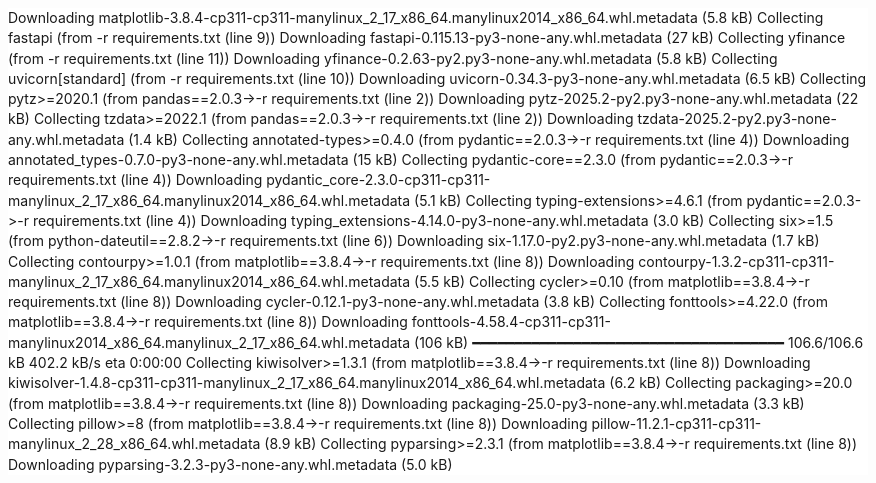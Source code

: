   Downloading matplotlib-3.8.4-cp311-cp311-manylinux_2_17_x86_64.manylinux2014_x86_64.whl.metadata (5.8 kB)
Collecting fastapi (from -r requirements.txt (line 9))
  Downloading fastapi-0.115.13-py3-none-any.whl.metadata (27 kB)
Collecting yfinance (from -r requirements.txt (line 11))
  Downloading yfinance-0.2.63-py2.py3-none-any.whl.metadata (5.8 kB)
Collecting uvicorn[standard] (from -r requirements.txt (line 10))
  Downloading uvicorn-0.34.3-py3-none-any.whl.metadata (6.5 kB)
Collecting pytz>=2020.1 (from pandas==2.0.3->-r requirements.txt (line 2))
  Downloading pytz-2025.2-py2.py3-none-any.whl.metadata (22 kB)
Collecting tzdata>=2022.1 (from pandas==2.0.3->-r requirements.txt (line 2))
  Downloading tzdata-2025.2-py2.py3-none-any.whl.metadata (1.4 kB)
Collecting annotated-types>=0.4.0 (from pydantic==2.0.3->-r requirements.txt (line 4))
  Downloading annotated_types-0.7.0-py3-none-any.whl.metadata (15 kB)
Collecting pydantic-core==2.3.0 (from pydantic==2.0.3->-r requirements.txt (line 4))
  Downloading pydantic_core-2.3.0-cp311-cp311-manylinux_2_17_x86_64.manylinux2014_x86_64.whl.metadata (5.1 kB)
Collecting typing-extensions>=4.6.1 (from pydantic==2.0.3->-r requirements.txt (line 4))
  Downloading typing_extensions-4.14.0-py3-none-any.whl.metadata (3.0 kB)
Collecting six>=1.5 (from python-dateutil==2.8.2->-r requirements.txt (line 6))
  Downloading six-1.17.0-py2.py3-none-any.whl.metadata (1.7 kB)
Collecting contourpy>=1.0.1 (from matplotlib==3.8.4->-r requirements.txt (line 8))
  Downloading contourpy-1.3.2-cp311-cp311-manylinux_2_17_x86_64.manylinux2014_x86_64.whl.metadata (5.5 kB)
Collecting cycler>=0.10 (from matplotlib==3.8.4->-r requirements.txt (line 8))
  Downloading cycler-0.12.1-py3-none-any.whl.metadata (3.8 kB)
Collecting fonttools>=4.22.0 (from matplotlib==3.8.4->-r requirements.txt (line 8))
  Downloading fonttools-4.58.4-cp311-cp311-manylinux2014_x86_64.manylinux_2_17_x86_64.whl.metadata (106 kB)
     ━━━━━━━━━━━━━━━━━━━━━━━━━━━━━━━━━━━━━ 106.6/106.6 kB 402.2 kB/s eta 0:00:00
Collecting kiwisolver>=1.3.1 (from matplotlib==3.8.4->-r requirements.txt (line 8))
  Downloading kiwisolver-1.4.8-cp311-cp311-manylinux_2_17_x86_64.manylinux2014_x86_64.whl.metadata (6.2 kB)
Collecting packaging>=20.0 (from matplotlib==3.8.4->-r requirements.txt (line 8))
  Downloading packaging-25.0-py3-none-any.whl.metadata (3.3 kB)
Collecting pillow>=8 (from matplotlib==3.8.4->-r requirements.txt (line 8))
  Downloading pillow-11.2.1-cp311-cp311-manylinux_2_28_x86_64.whl.metadata (8.9 kB)
Collecting pyparsing>=2.3.1 (from matplotlib==3.8.4->-r requirements.txt (line 8))
  Downloading pyparsing-3.2.3-py3-none-any.whl.metadata (5.0 kB)
